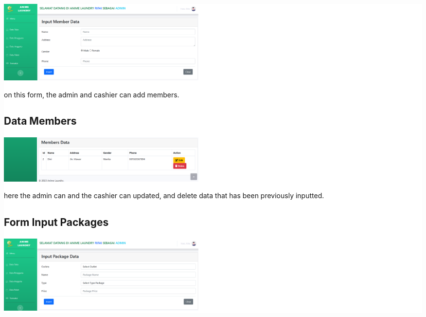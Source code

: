 <p align="left"><a href="https://github.com/Rexus17/Competency-Exam-Industry-World-at-Vocational-School-Tunas-Media/blob/master/preview%20picture%20project%20for%20github/Form%20Input%20Data%20Members.png" target="_blank"><img src="https://github.com/Rexus17/Competency-Exam-Industry-World-at-Vocational-School-Tunas-Media/blob/master/preview%20picture%20project%20for%20github/Form%20Input%20Data%20Members.png" width="400"></a></p>

on this form, the admin and cashier can add members.

## Data Members

<p align="left"><a href="https://github.com/Rexus17/Competency-Exam-Industry-World-at-Vocational-School-Tunas-Media/blob/master/preview%20picture%20project%20for%20github/Data%20Members.png" target="_blank"><img src="https://github.com/Rexus17/Competency-Exam-Industry-World-at-Vocational-School-Tunas-Media/blob/master/preview%20picture%20project%20for%20github/Data%20Members.png" width="400"></a></p>

here the admin can and the cashier can updated, and delete data that has been previously inputted.

## Form Input Packages

<p align="left"><a href="https://github.com/Rexus17/Competency-Exam-Industry-World-at-Vocational-School-Tunas-Media/blob/master/preview%20picture%20project%20for%20github/Form%20Input%20Data%20Packages.png" target="_blank"><img src="https://github.com/Rexus17/Competency-Exam-Industry-World-at-Vocational-School-Tunas-Media/blob/master/preview%20picture%20project%20for%20github/Form%20Input%20Data%20Packages.png" width="400"></a></p>
